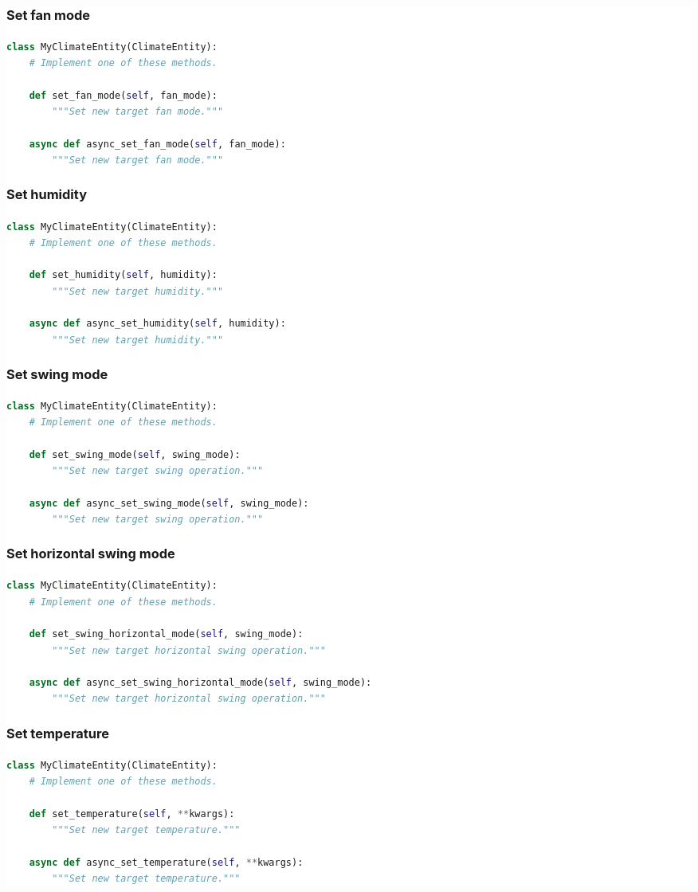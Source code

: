 ### Set fan mode

```python
class MyClimateEntity(ClimateEntity):
    # Implement one of these methods.

    def set_fan_mode(self, fan_mode):
        """Set new target fan mode."""

    async def async_set_fan_mode(self, fan_mode):
        """Set new target fan mode."""
```

### Set humidity

```python
class MyClimateEntity(ClimateEntity):
    # Implement one of these methods.

    def set_humidity(self, humidity):
        """Set new target humidity."""

    async def async_set_humidity(self, humidity):
        """Set new target humidity."""
```

### Set swing mode

```python
class MyClimateEntity(ClimateEntity):
    # Implement one of these methods.

    def set_swing_mode(self, swing_mode):
        """Set new target swing operation."""

    async def async_set_swing_mode(self, swing_mode):
        """Set new target swing operation."""
```

### Set horizontal swing mode

```python
class MyClimateEntity(ClimateEntity):
    # Implement one of these methods.

    def set_swing_horizontal_mode(self, swing_mode):
        """Set new target horizontal swing operation."""

    async def async_set_swing_horizontal_mode(self, swing_mode):
        """Set new target horizontal swing operation."""
```

### Set temperature

```python
class MyClimateEntity(ClimateEntity):
    # Implement one of these methods.

    def set_temperature(self, **kwargs):
        """Set new target temperature."""

    async def async_set_temperature(self, **kwargs):
        """Set new target temperature."""
```
